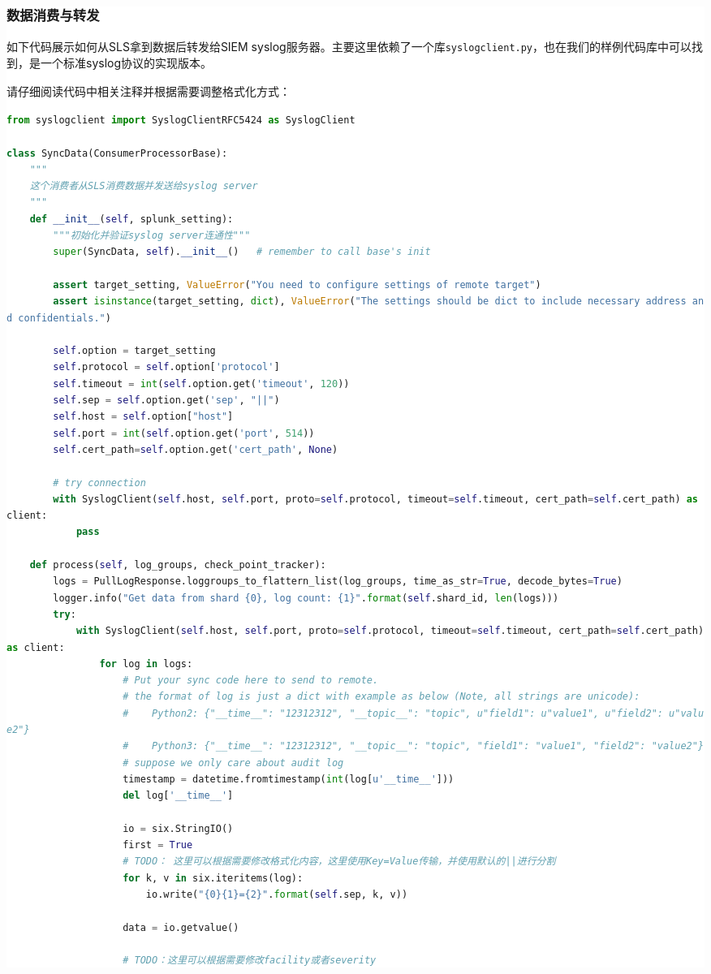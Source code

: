 
### 数据消费与转发
如下代码展示如何从SLS拿到数据后转发给SIEM syslog服务器。主要这里依赖了一个库`syslogclient.py`，也在我们的样例代码库中可以找到，是一个标准syslog协议的实现版本。

请仔细阅读代码中相关注释并根据需要调整格式化方式：

```python
from syslogclient import SyslogClientRFC5424 as SyslogClient

class SyncData(ConsumerProcessorBase):
    """
    这个消费者从SLS消费数据并发送给syslog server
    """
    def __init__(self, splunk_setting):
        """初始化并验证syslog server连通性"""
        super(SyncData, self).__init__()   # remember to call base's init

        assert target_setting, ValueError("You need to configure settings of remote target")
        assert isinstance(target_setting, dict), ValueError("The settings should be dict to include necessary address and confidentials.")

        self.option = target_setting
        self.protocol = self.option['protocol']
        self.timeout = int(self.option.get('timeout', 120))
        self.sep = self.option.get('sep', "||")
        self.host = self.option["host"]
        self.port = int(self.option.get('port', 514))
        self.cert_path=self.option.get('cert_path', None)

        # try connection
        with SyslogClient(self.host, self.port, proto=self.protocol, timeout=self.timeout, cert_path=self.cert_path) as client:
            pass

    def process(self, log_groups, check_point_tracker):
        logs = PullLogResponse.loggroups_to_flattern_list(log_groups, time_as_str=True, decode_bytes=True)
        logger.info("Get data from shard {0}, log count: {1}".format(self.shard_id, len(logs)))
        try:
            with SyslogClient(self.host, self.port, proto=self.protocol, timeout=self.timeout, cert_path=self.cert_path) as client:
                for log in logs:
                    # Put your sync code here to send to remote.
                    # the format of log is just a dict with example as below (Note, all strings are unicode):
                    #    Python2: {"__time__": "12312312", "__topic__": "topic", u"field1": u"value1", u"field2": u"value2"}
                    #    Python3: {"__time__": "12312312", "__topic__": "topic", "field1": "value1", "field2": "value2"}
                    # suppose we only care about audit log
                    timestamp = datetime.fromtimestamp(int(log[u'__time__']))
                    del log['__time__']

                    io = six.StringIO()
                    first = True
                    # TODO： 这里可以根据需要修改格式化内容，这里使用Key=Value传输，并使用默认的||进行分割
                    for k, v in six.iteritems(log):
                        io.write("{0}{1}={2}".format(self.sep, k, v))

                    data = io.getvalue()

                    # TODO：这里可以根据需要修改facility或者severity
```